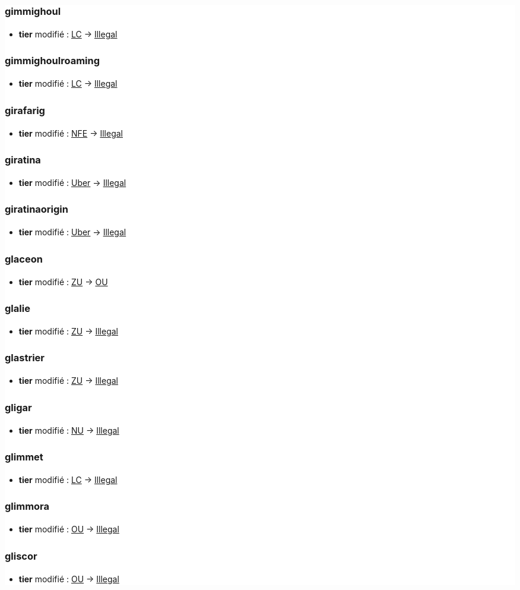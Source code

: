 ### gimmighoul
- **tier** modifié : <a href="https://dex.showdowndav.dynv6.net/tiers/lc">LC</a> → <a href="https://dex.showdowndav.dynv6.net/tiers/illegal">Illegal</a>

### gimmighoulroaming
- **tier** modifié : <a href="https://dex.showdowndav.dynv6.net/tiers/lc">LC</a> → <a href="https://dex.showdowndav.dynv6.net/tiers/illegal">Illegal</a>

### girafarig
- **tier** modifié : <a href="https://dex.showdowndav.dynv6.net/tiers/nfe">NFE</a> → <a href="https://dex.showdowndav.dynv6.net/tiers/illegal">Illegal</a>

### giratina
- **tier** modifié : <a href="https://dex.showdowndav.dynv6.net/tiers/uber">Uber</a> → <a href="https://dex.showdowndav.dynv6.net/tiers/illegal">Illegal</a>

### giratinaorigin
- **tier** modifié : <a href="https://dex.showdowndav.dynv6.net/tiers/uber">Uber</a> → <a href="https://dex.showdowndav.dynv6.net/tiers/illegal">Illegal</a>

### glaceon
- **tier** modifié : <a href="https://dex.showdowndav.dynv6.net/tiers/zu">ZU</a> → <a href="https://dex.showdowndav.dynv6.net/tiers/ou">OU</a>

### glalie
- **tier** modifié : <a href="https://dex.showdowndav.dynv6.net/tiers/zu">ZU</a> → <a href="https://dex.showdowndav.dynv6.net/tiers/illegal">Illegal</a>

### glastrier
- **tier** modifié : <a href="https://dex.showdowndav.dynv6.net/tiers/zu">ZU</a> → <a href="https://dex.showdowndav.dynv6.net/tiers/illegal">Illegal</a>

### gligar
- **tier** modifié : <a href="https://dex.showdowndav.dynv6.net/tiers/nu">NU</a> → <a href="https://dex.showdowndav.dynv6.net/tiers/illegal">Illegal</a>

### glimmet
- **tier** modifié : <a href="https://dex.showdowndav.dynv6.net/tiers/lc">LC</a> → <a href="https://dex.showdowndav.dynv6.net/tiers/illegal">Illegal</a>

### glimmora
- **tier** modifié : <a href="https://dex.showdowndav.dynv6.net/tiers/ou">OU</a> → <a href="https://dex.showdowndav.dynv6.net/tiers/illegal">Illegal</a>

### gliscor
- **tier** modifié : <a href="https://dex.showdowndav.dynv6.net/tiers/ou">OU</a> → <a href="https://dex.showdowndav.dynv6.net/tiers/illegal">Illegal</a>

